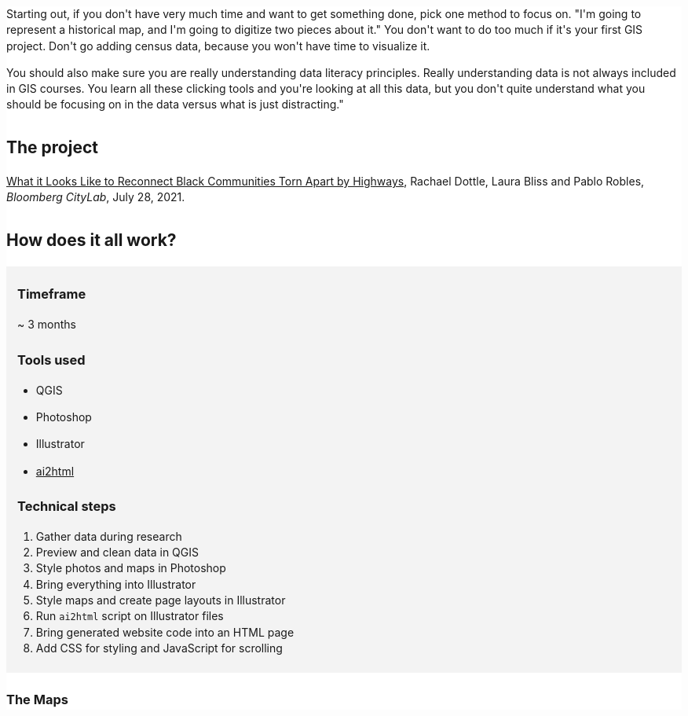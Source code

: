 
Starting out, if you don't have very much time and want to get something done, pick one method to focus on. "I'm going to represent a historical map, and I'm going to digitize two pieces about it." You don't want to do too much if it's your first GIS project. Don't go adding census data, because you won't have time to visualize it. 


You should also make sure you are really understanding data literacy principles.
Really understanding data is not always included in GIS courses. You learn all these clicking tools and you're looking at all this data, but you don't quite understand what you should be focusing on in the data versus what is just distracting."


## The project

[What it Looks Like to Reconnect Black Communities Torn Apart by Highways](https://www.bloomberg.com/graphics/2021-urban-highways-infrastructure-racism/?cmpid=BBD072821_CITYLAB&utm_medium=email&utm_source=newsletter&utm_term=210728&utm_campaign=citylabdaily), Rachael Dottle, Laura Bliss and Pablo Robles, *Bloomberg CityLab*, July 28, 2021.

<iframe width="100%" height="550" src="https://www.bloomberg.com/graphics/2021-urban-highways-infrastructure-racism/?cmpid=BBD072821_CITYLAB&utm_medium=email&utm_source=newsletter&utm_term=210728&utm_campaign=citylabdaily" title="What it Looks Like to Reconnect Black Communities Torn Apart by Highways"></iframe>

## How does it all work?


<div style="width:auto;background-color:#F3F3F3;padding-left:1rem;padding-right:1rem;padding-top:.1rem;padding-bottom:.5rem;">
<h3>Timeframe</h3>

~ 3 months

<h3>Tools used</h3>

- QGIS 

- Photoshop

- Illustrator

- [ai2html]([http://ai2html.org/](http://ai2html.org/))

<h3>Technical steps</h3>

1. Gather data during research
2. Preview and clean data in QGIS
2. Style photos and maps in Photoshop
2. Bring everything into Illustrator
4. Style maps and create page layouts in Illustrator
5. Run `ai2html` script on Illustrator files 
6. Bring generated website code into an HTML page
7. Add CSS for styling and JavaScript for scrolling 
</div>

### The Maps

